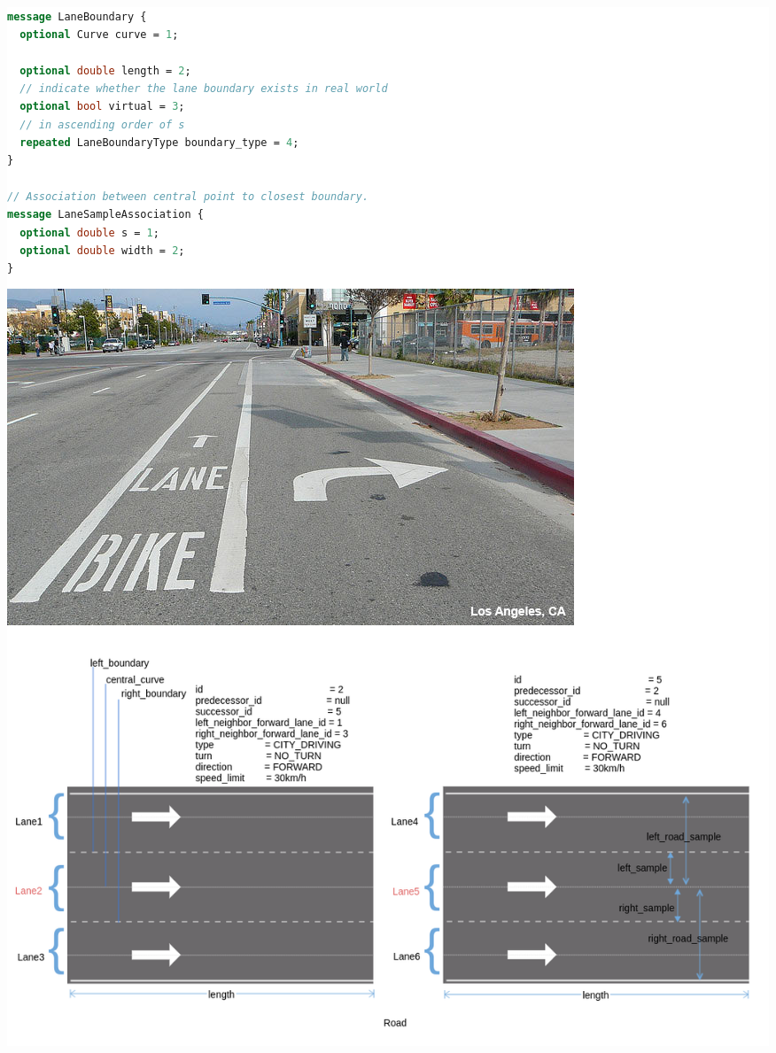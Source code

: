 ```protobuf
message LaneBoundary {
  optional Curve curve = 1;

  optional double length = 2;
  // indicate whether the lane boundary exists in real world
  optional bool virtual = 3;
  // in ascending order of s
  repeated LaneBoundaryType boundary_type = 4;
}

// Association between central point to closest boundary.
message LaneSampleAssociation {
  optional double s = 1;
  optional double width = 2;
}
```
![lane](img/lane.jpg)  

![lane](img/lane.png)
